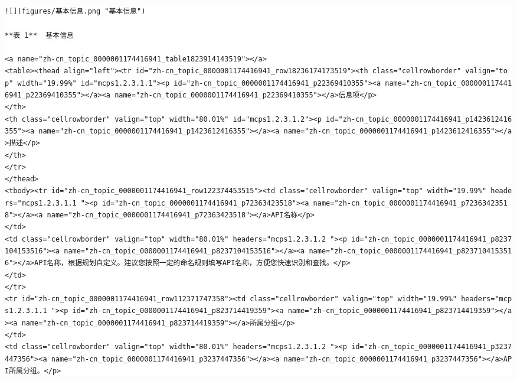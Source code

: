     ![](figures/基本信息.png "基本信息")

    **表 1**  基本信息

    <a name="zh-cn_topic_0000001174416941_table1823914143519"></a>
    <table><thead align="left"><tr id="zh-cn_topic_0000001174416941_row18236174173519"><th class="cellrowborder" valign="top" width="19.99%" id="mcps1.2.3.1.1"><p id="zh-cn_topic_0000001174416941_p22369410355"><a name="zh-cn_topic_0000001174416941_p22369410355"></a><a name="zh-cn_topic_0000001174416941_p22369410355"></a>信息项</p>
    </th>
    <th class="cellrowborder" valign="top" width="80.01%" id="mcps1.2.3.1.2"><p id="zh-cn_topic_0000001174416941_p1423612416355"><a name="zh-cn_topic_0000001174416941_p1423612416355"></a><a name="zh-cn_topic_0000001174416941_p1423612416355"></a>描述</p>
    </th>
    </tr>
    </thead>
    <tbody><tr id="zh-cn_topic_0000001174416941_row122374453515"><td class="cellrowborder" valign="top" width="19.99%" headers="mcps1.2.3.1.1 "><p id="zh-cn_topic_0000001174416941_p72363423518"><a name="zh-cn_topic_0000001174416941_p72363423518"></a><a name="zh-cn_topic_0000001174416941_p72363423518"></a>API名称</p>
    </td>
    <td class="cellrowborder" valign="top" width="80.01%" headers="mcps1.2.3.1.2 "><p id="zh-cn_topic_0000001174416941_p8237104153516"><a name="zh-cn_topic_0000001174416941_p8237104153516"></a><a name="zh-cn_topic_0000001174416941_p8237104153516"></a>API名称，根据规划自定义。建议您按照一定的命名规则填写API名称，方便您快速识别和查找。</p>
    </td>
    </tr>
    <tr id="zh-cn_topic_0000001174416941_row112371747358"><td class="cellrowborder" valign="top" width="19.99%" headers="mcps1.2.3.1.1 "><p id="zh-cn_topic_0000001174416941_p823714419359"><a name="zh-cn_topic_0000001174416941_p823714419359"></a><a name="zh-cn_topic_0000001174416941_p823714419359"></a>所属分组</p>
    </td>
    <td class="cellrowborder" valign="top" width="80.01%" headers="mcps1.2.3.1.2 "><p id="zh-cn_topic_0000001174416941_p3237447356"><a name="zh-cn_topic_0000001174416941_p3237447356"></a><a name="zh-cn_topic_0000001174416941_p3237447356"></a>API所属分组。</p>